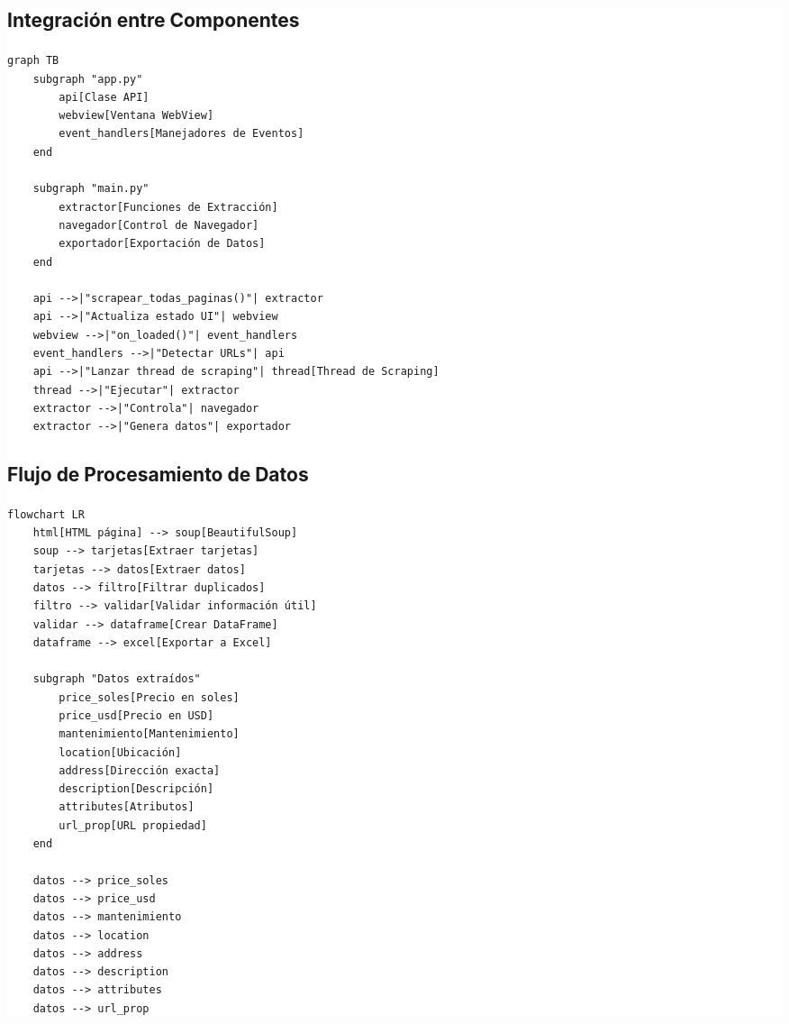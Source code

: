 ## Integración entre Componentes

```mermaid
graph TB
    subgraph "app.py"
        api[Clase API]
        webview[Ventana WebView]
        event_handlers[Manejadores de Eventos]
    end
    
    subgraph "main.py"
        extractor[Funciones de Extracción]
        navegador[Control de Navegador]
        exportador[Exportación de Datos]
    end
    
    api -->|"scrapear_todas_paginas()"| extractor
    api -->|"Actualiza estado UI"| webview
    webview -->|"on_loaded()"| event_handlers
    event_handlers -->|"Detectar URLs"| api
    api -->|"Lanzar thread de scraping"| thread[Thread de Scraping]
    thread -->|"Ejecutar"| extractor
    extractor -->|"Controla"| navegador
    extractor -->|"Genera datos"| exportador
```

## Flujo de Procesamiento de Datos

```mermaid
flowchart LR
    html[HTML página] --> soup[BeautifulSoup]
    soup --> tarjetas[Extraer tarjetas]
    tarjetas --> datos[Extraer datos]
    datos --> filtro[Filtrar duplicados]
    filtro --> validar[Validar información útil]
    validar --> dataframe[Crear DataFrame]
    dataframe --> excel[Exportar a Excel]
    
    subgraph "Datos extraídos"
        price_soles[Precio en soles]
        price_usd[Precio en USD]
        mantenimiento[Mantenimiento]
        location[Ubicación]
        address[Dirección exacta]
        description[Descripción]
        attributes[Atributos]
        url_prop[URL propiedad]
    end
    
    datos --> price_soles
    datos --> price_usd
    datos --> mantenimiento
    datos --> location
    datos --> address
    datos --> description
    datos --> attributes
    datos --> url_prop
```
